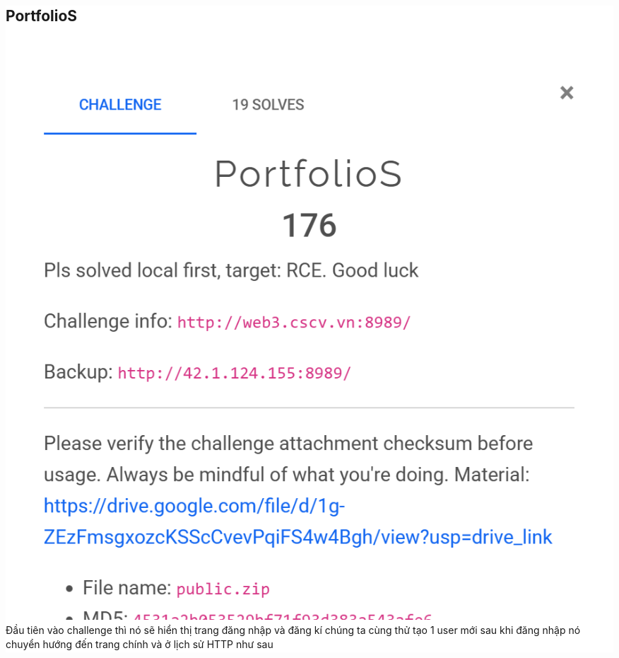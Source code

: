 ## PortfolioS
![alt text](image-19.png)
Đầu tiên vào challenge thì nó sẽ hiển thị trang đăng nhập và đăng kí chúng ta cùng thử tạo 1 user mới sau khi đăng nhập nó chuyển hướng đến trang chính và ở lịch sử HTTP như sau <br>